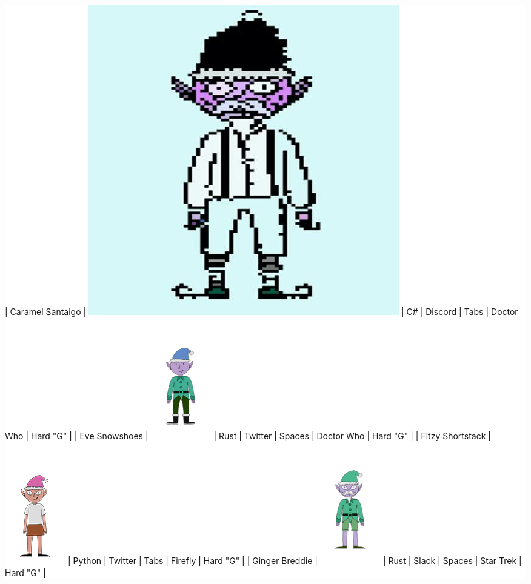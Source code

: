 | Caramel Santaigo | ![caramelsantaigo](imgs/caramelsantaigo.jpg) | C# | Discord | Tabs | Doctor Who | Hard "G" |
| Eve Snowshoes | ![evesnowshoes](imgs/evesnowshoes.png) | Rust  | Twitter  | Spaces  | Doctor Who  | Hard "G"  |
| Fitzy Shortstack | ![fitzyshortstack](imgs/fitzyshortstack.png)  | Python  | Twitter  | Tabs  | Firefly  | Hard "G"  |
| Ginger Breddie | ![gingerbreddie](imgs/gingerbreddie.png) | Rust  | Slack  | Spaces  | Star Trek  | Hard "G"  |